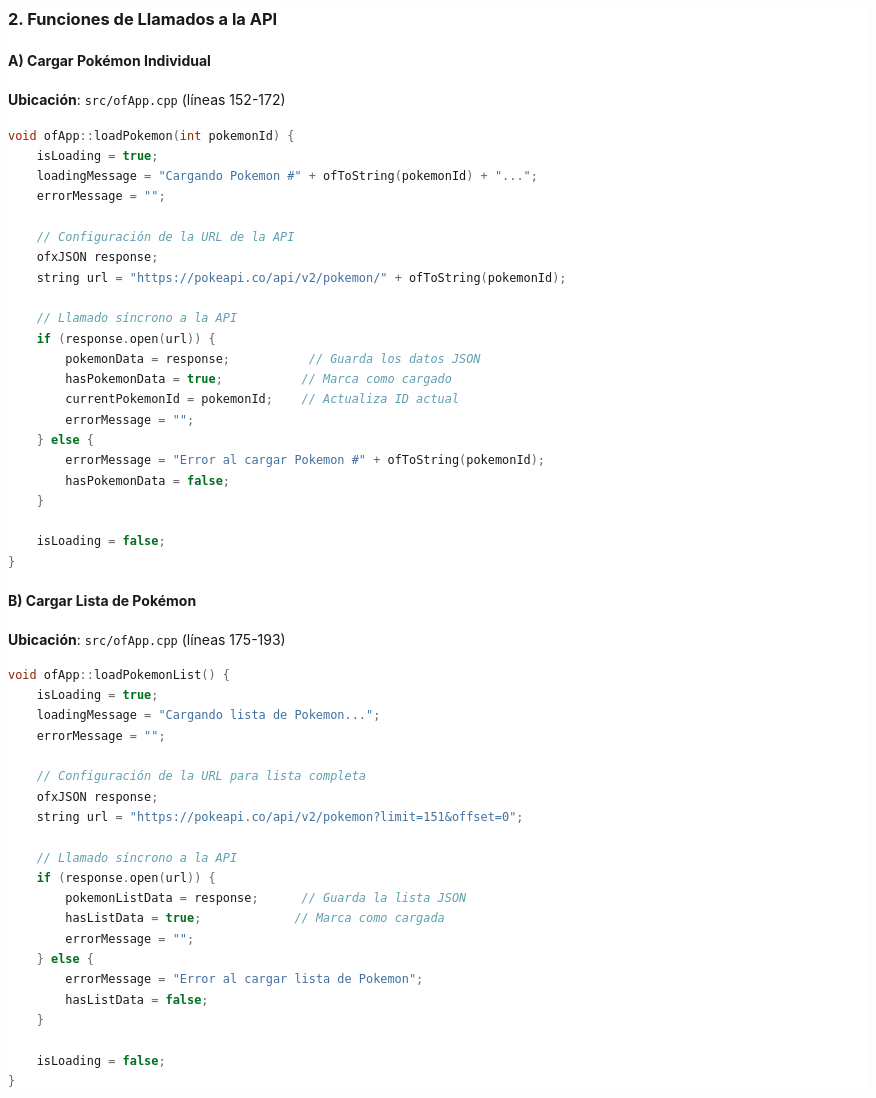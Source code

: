 ### 2. Funciones de Llamados a la API

#### A) Cargar Pokémon Individual
**Ubicación**: `src/ofApp.cpp` (líneas 152-172)

```cpp
void ofApp::loadPokemon(int pokemonId) {
    isLoading = true;
    loadingMessage = "Cargando Pokemon #" + ofToString(pokemonId) + "...";
    errorMessage = "";
    
    // Configuración de la URL de la API
    ofxJSON response;
    string url = "https://pokeapi.co/api/v2/pokemon/" + ofToString(pokemonId);
    
    // Llamado síncrono a la API
    if (response.open(url)) {
        pokemonData = response;           // Guarda los datos JSON
        hasPokemonData = true;           // Marca como cargado
        currentPokemonId = pokemonId;    // Actualiza ID actual
        errorMessage = "";
    } else {
        errorMessage = "Error al cargar Pokemon #" + ofToString(pokemonId);
        hasPokemonData = false;
    }
    
    isLoading = false;
}
```

#### B) Cargar Lista de Pokémon
**Ubicación**: `src/ofApp.cpp` (líneas 175-193)

```cpp
void ofApp::loadPokemonList() {
    isLoading = true;
    loadingMessage = "Cargando lista de Pokemon...";
    errorMessage = "";
    
    // Configuración de la URL para lista completa
    ofxJSON response;
    string url = "https://pokeapi.co/api/v2/pokemon?limit=151&offset=0";
    
    // Llamado síncrono a la API
    if (response.open(url)) {
        pokemonListData = response;      // Guarda la lista JSON
        hasListData = true;             // Marca como cargada
        errorMessage = "";
    } else {
        errorMessage = "Error al cargar lista de Pokemon";
        hasListData = false;
    }
    
    isLoading = false;
}
```
